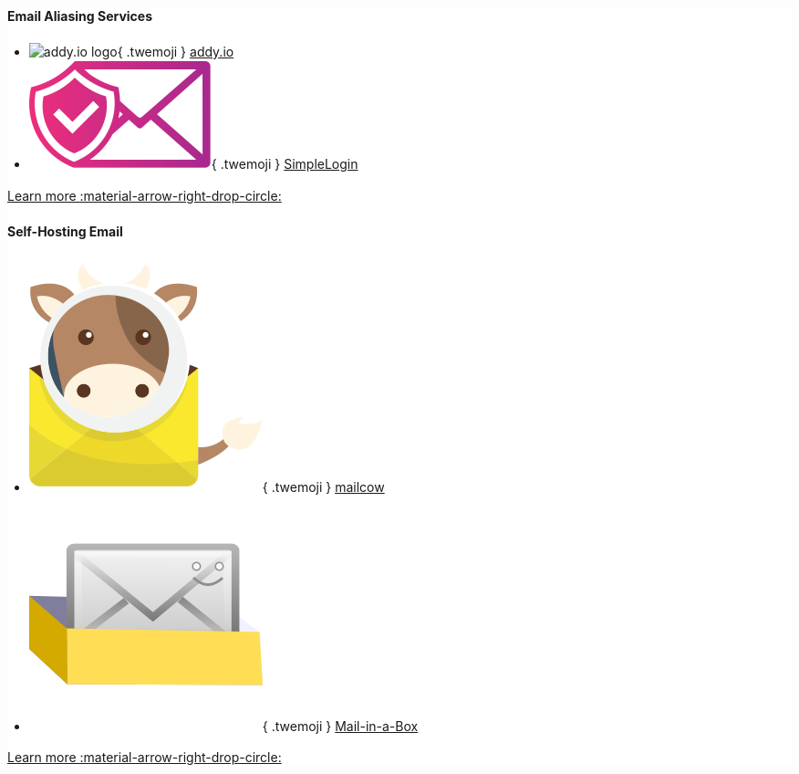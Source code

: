 #### Email Aliasing Services

<div class="grid cards" markdown>

- ![addy.io logo](assets/img/email/mini/addy.svg){ .twemoji } [addy.io](email.md#addyio)
- ![SimpleLogin logo](assets/img/email/simplelogin.svg){ .twemoji } [SimpleLogin](email.md#simplelogin)

</div>

[Learn more :material-arrow-right-drop-circle:](email.md#email-aliasing-services)

#### Self-Hosting Email

<div class="grid cards" markdown>

- ![mailcow logo](assets/img/email/mailcow.svg){ .twemoji } [mailcow](email.md#self-hosting-email)
- ![Mail-in-a-Box logo](assets/img/email/mail-in-a-box.svg){ .twemoji } [Mail-in-a-Box](email.md#self-hosting-email)

</div>

[Learn more :material-arrow-right-drop-circle:](email.md#self-hosting-email)
